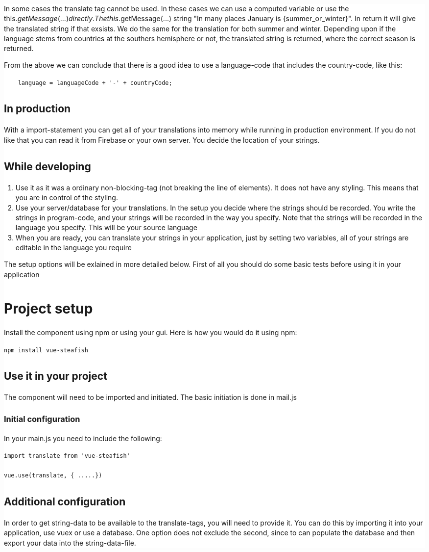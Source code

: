 ```
```
In some cases the translate tag cannot be used. In these cases we can use a computed variable or use the this.$getMessage(...) directly. The this.$getMessage(...) string "In many places January is {summer_or_winter}". In return it will give the translated string if that exsists. We do the same for the translation for both summer and winter. Depending upon if the language stems from countries at the southers hemisphere or not, the translated string is returned, where the correct season is returned.

From the above we can conclude that there is a good idea to use a language-code that includes the country-code, like this:
```
    language = languageCode + '-' + countryCode;
```

## In production

With a import-statement you can get all of your translations into memory while running in production environment. If you do not like that you can read it from Firebase or your own server. You decide the location of your strings.

## While developing

1. Use it as it was a ordinary non-blocking-tag (not breaking the line of elements). It does not have any styling. This means that you are in control of the styling.  
3. Use your server/database for your translations. In the setup you decide where the strings should be recorded. You write the strings in program-code, and your strings will be recorded in the way you specify. Note that the strings will be recorded in the language you specify. This will be your source language
4. When you are ready, you can translate your strings in your application, just by setting two variables, all of your strings are editable in the language you require


The setup options will be exlained in more detailed below. First of all you should do some basic tests before using it in your application

# Project setup

Install the component using npm or using your gui. Here is how you would do it using npm:
```
npm install vue-steafish
```

## Use it in your project

The component will need to be imported and initiated. The basic initiation is done in mail.js 

### Initial configuration

In your main.js you need to include the following:
```
import translate from 'vue-steafish'

vue.use(translate, { .....})
```
## Additional configuration 
In order to get string-data to be available to the translate-tags, you will need to provide it. You can do this by importing it into your application, use vuex or use a database. One option does not exclude the second, since to can populate the database and then export your data into the string-data-file. 
